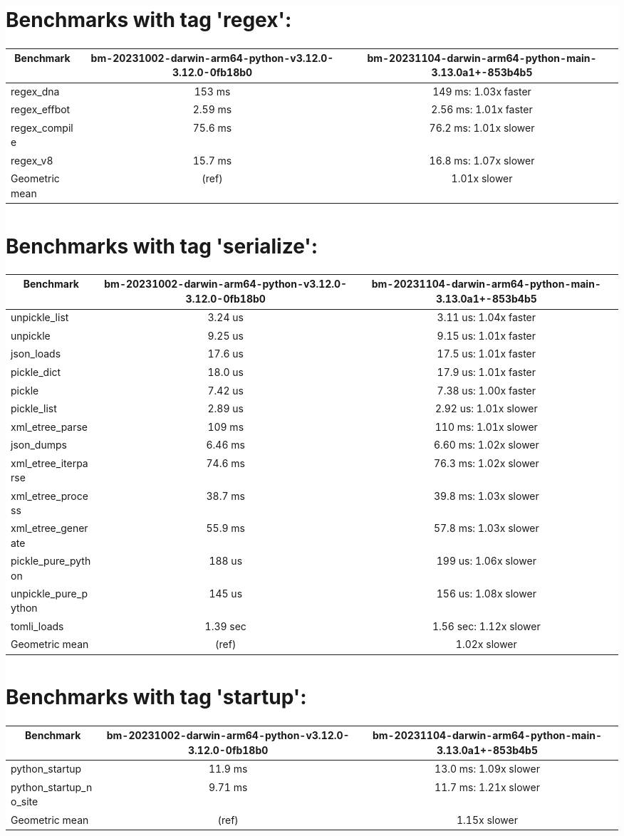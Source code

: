 Benchmarks with tag 'regex':
============================

| Benchmark      | bm-20231002-darwin-arm64-python-v3.12.0-3.12.0-0fb18b0 | bm-20231104-darwin-arm64-python-main-3.13.0a1+-853b4b5 |
|----------------|:------------------------------------------------------:|:------------------------------------------------------:|
| regex_dna      | 153 ms                                                 | 149 ms: 1.03x faster                                   |
| regex_effbot   | 2.59 ms                                                | 2.56 ms: 1.01x faster                                  |
| regex_compile  | 75.6 ms                                                | 76.2 ms: 1.01x slower                                  |
| regex_v8       | 15.7 ms                                                | 16.8 ms: 1.07x slower                                  |
| Geometric mean | (ref)                                                  | 1.01x slower                                           |

Benchmarks with tag 'serialize':
================================

| Benchmark            | bm-20231002-darwin-arm64-python-v3.12.0-3.12.0-0fb18b0 | bm-20231104-darwin-arm64-python-main-3.13.0a1+-853b4b5 |
|----------------------|:------------------------------------------------------:|:------------------------------------------------------:|
| unpickle_list        | 3.24 us                                                | 3.11 us: 1.04x faster                                  |
| unpickle             | 9.25 us                                                | 9.15 us: 1.01x faster                                  |
| json_loads           | 17.6 us                                                | 17.5 us: 1.01x faster                                  |
| pickle_dict          | 18.0 us                                                | 17.9 us: 1.01x faster                                  |
| pickle               | 7.42 us                                                | 7.38 us: 1.00x faster                                  |
| pickle_list          | 2.89 us                                                | 2.92 us: 1.01x slower                                  |
| xml_etree_parse      | 109 ms                                                 | 110 ms: 1.01x slower                                   |
| json_dumps           | 6.46 ms                                                | 6.60 ms: 1.02x slower                                  |
| xml_etree_iterparse  | 74.6 ms                                                | 76.3 ms: 1.02x slower                                  |
| xml_etree_process    | 38.7 ms                                                | 39.8 ms: 1.03x slower                                  |
| xml_etree_generate   | 55.9 ms                                                | 57.8 ms: 1.03x slower                                  |
| pickle_pure_python   | 188 us                                                 | 199 us: 1.06x slower                                   |
| unpickle_pure_python | 145 us                                                 | 156 us: 1.08x slower                                   |
| tomli_loads          | 1.39 sec                                               | 1.56 sec: 1.12x slower                                 |
| Geometric mean       | (ref)                                                  | 1.02x slower                                           |

Benchmarks with tag 'startup':
==============================

| Benchmark              | bm-20231002-darwin-arm64-python-v3.12.0-3.12.0-0fb18b0 | bm-20231104-darwin-arm64-python-main-3.13.0a1+-853b4b5 |
|------------------------|:------------------------------------------------------:|:------------------------------------------------------:|
| python_startup         | 11.9 ms                                                | 13.0 ms: 1.09x slower                                  |
| python_startup_no_site | 9.71 ms                                                | 11.7 ms: 1.21x slower                                  |
| Geometric mean         | (ref)                                                  | 1.15x slower                                           |

